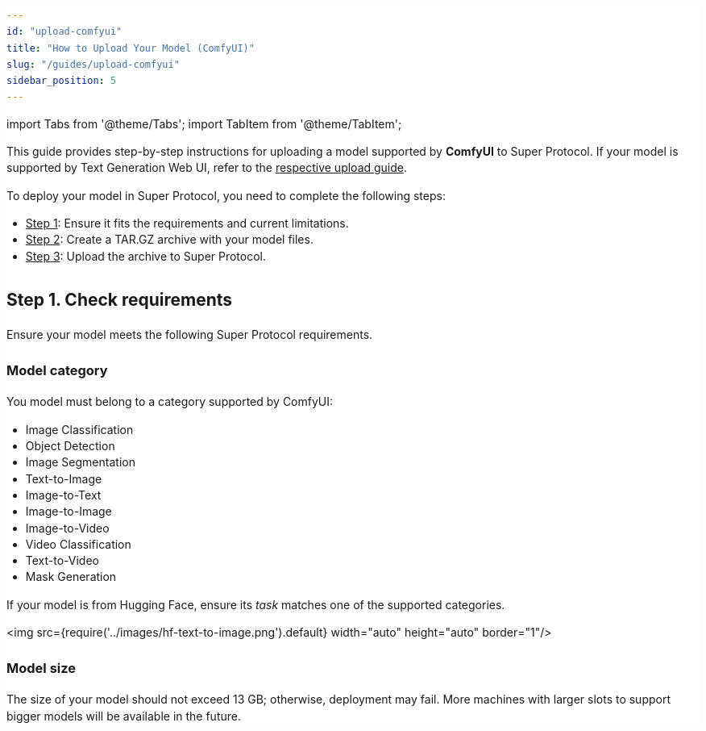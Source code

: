 ```yaml
---
id: "upload-comfyui"
title: "How to Upload Your Model (ComfyUI)"
slug: "/guides/upload-comfyui"
sidebar_position: 5
---
```


import Tabs from '@theme/Tabs';
import TabItem from '@theme/TabItem';

This guide provides step-by-step instructions for uploading a model supported by **ComfyUI** to Super Protocol. If your model is supported by Text Generation Web UI, refer to the [respective upload guide](/marketplace/guides/upload-tgwui).

To deploy your model in Super Protocol, you need to complete the following steps:

- [Step 1](/marketplace/guides/upload-comfyui#step-1-check-requirements): Ensure it fits the requirements and current limitations.
- [Step 2](/marketplace/guides/upload-comfyui#step-2-create-a-targz-archive): Create a TAR.GZ archive with your model files.
- [Step 3](/marketplace/guides/upload-comfyui#step-3-upload-the-archive): Upload the archive to Super Protocol.

## Step 1. Check requirements

Ensure your model meets the following Super Protocol requirements.

### Model category

You model must belong to a category supported by ComfyUI:

- Image Classification
- Object Detection
- Image Segmentation
- Text-to-Image
- Image-to-Text
- Image-to-Image
- Image-to-Video
- Video Classification
- Text-to-Video
- Mask Generation

If your model is from Hugging Face, ensure its _task_ matches one of the supported categories.

<img src={require('../images/hf-text-to-image.png').default} width="auto" height="auto" border="1"/>
<br/>

### Model size

The size of your model should not exceed 13 GB; otherwise, deployment may fail. More machines with larger slots to support bigger models will be available in the future.
